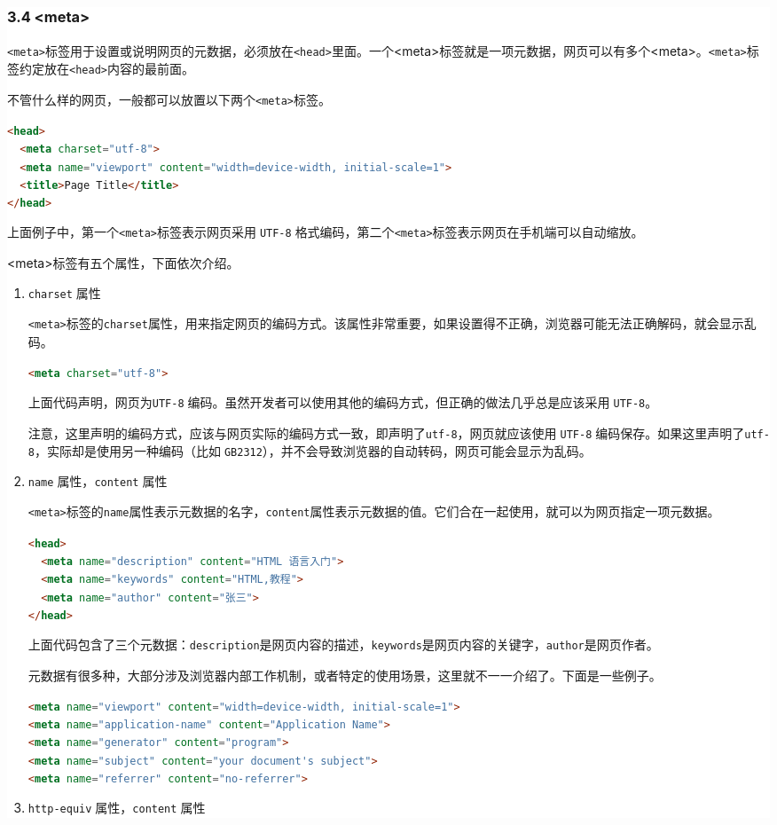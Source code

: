
### 3.4 \<meta>

`<meta>`标签用于设置或说明网页的元数据，必须放在`<head>`里面。一个\<meta>标签就是一项元数据，网页可以有多个\<meta>。`<meta>`标签约定放在`<head>`内容的最前面。

不管什么样的网页，一般都可以放置以下两个`<meta>`标签。

```html
<head>
  <meta charset="utf-8">
  <meta name="viewport" content="width=device-width, initial-scale=1">
  <title>Page Title</title>
</head>
```

上面例子中，第一个`<meta>`标签表示网页采用 `UTF-8` 格式编码，第二个`<meta>`标签表示网页在手机端可以自动缩放。

\<meta>标签有五个属性，下面依次介绍。



1. `charset` 属性

   `<meta>`标签的`charset`属性，用来指定网页的编码方式。该属性非常重要，如果设置得不正确，浏览器可能无法正确解码，就会显示乱码。

   ```html
   <meta charset="utf-8">
   ```

   上面代码声明，网页为`UTF-8` 编码。虽然开发者可以使用其他的编码方式，但正确的做法几乎总是应该采用 `UTF-8`。

   注意，这里声明的编码方式，应该与网页实际的编码方式一致，即声明了`utf-8`，网页就应该使用 `UTF-8` 编码保存。如果这里声明了`utf-8`，实际却是使用另一种编码（比如 `GB2312`），并不会导致浏览器的自动转码，网页可能会显示为乱码。

2. `name` 属性，`content` 属性

   `<meta>`标签的`name`属性表示元数据的名字，`content`属性表示元数据的值。它们合在一起使用，就可以为网页指定一项元数据。

   ```html
   <head>
     <meta name="description" content="HTML 语言入门">
     <meta name="keywords" content="HTML,教程">
     <meta name="author" content="张三">
   </head>
   ```

   上面代码包含了三个元数据：`description`是网页内容的描述，`keywords`是网页内容的关键字，`author`是网页作者。

   元数据有很多种，大部分涉及浏览器内部工作机制，或者特定的使用场景，这里就不一一介绍了。下面是一些例子。

   ```html
   <meta name="viewport" content="width=device-width, initial-scale=1">
   <meta name="application-name" content="Application Name">
   <meta name="generator" content="program">
   <meta name="subject" content="your document's subject">
   <meta name="referrer" content="no-referrer">
   ```

3. `http-equiv` 属性，`content` 属性
